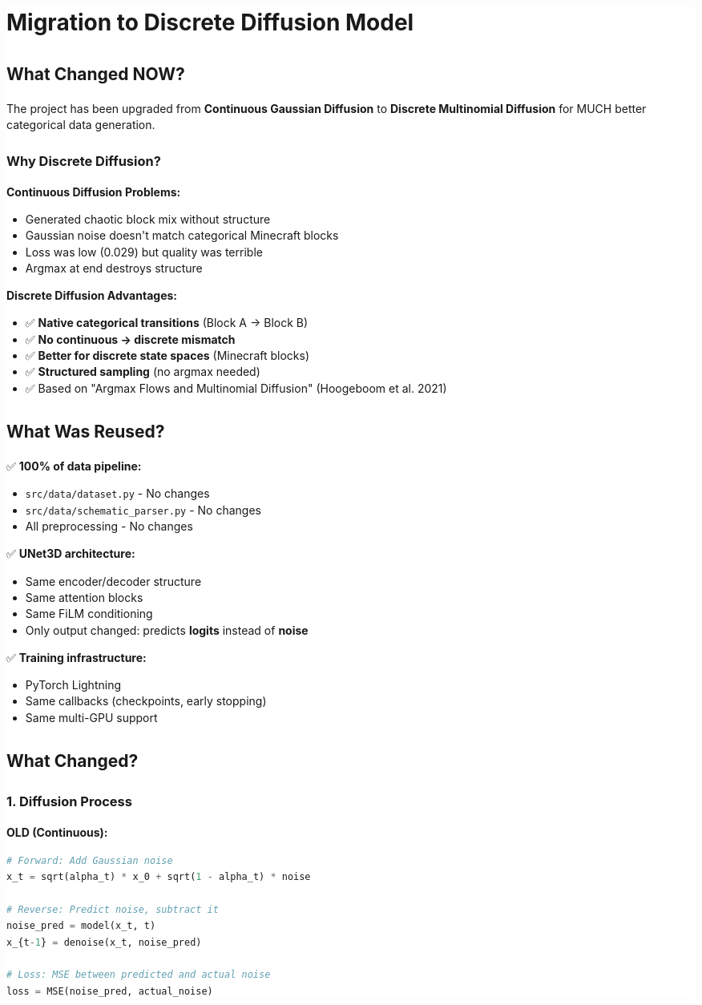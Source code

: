 # Migration to Discrete Diffusion Model

## What Changed NOW?

The project has been upgraded from **Continuous Gaussian Diffusion** to **Discrete Multinomial Diffusion** for MUCH better categorical data generation.

### Why Discrete Diffusion?

**Continuous Diffusion Problems:**
- Generated chaotic block mix without structure
- Gaussian noise doesn't match categorical Minecraft blocks
- Loss was low (0.029) but quality was terrible
- Argmax at end destroys structure

**Discrete Diffusion Advantages:**
- ✅ **Native categorical transitions** (Block A → Block B)
- ✅ **No continuous → discrete mismatch**
- ✅ **Better for discrete state spaces** (Minecraft blocks)
- ✅ **Structured sampling** (no argmax needed)
- ✅ Based on "Argmax Flows and Multinomial Diffusion" (Hoogeboom et al. 2021)

## What Was Reused?

✅ **100% of data pipeline:**
- `src/data/dataset.py` - No changes
- `src/data/schematic_parser.py` - No changes
- All preprocessing - No changes

✅ **UNet3D architecture:**
- Same encoder/decoder structure
- Same attention blocks
- Same FiLM conditioning
- Only output changed: predicts **logits** instead of **noise**

✅ **Training infrastructure:**
- PyTorch Lightning
- Same callbacks (checkpoints, early stopping)
- Same multi-GPU support

## What Changed?

### 1. **Diffusion Process**

**OLD (Continuous):**
```python
# Forward: Add Gaussian noise
x_t = sqrt(alpha_t) * x_0 + sqrt(1 - alpha_t) * noise

# Reverse: Predict noise, subtract it
noise_pred = model(x_t, t)
x_{t-1} = denoise(x_t, noise_pred)

# Loss: MSE between predicted and actual noise
loss = MSE(noise_pred, actual_noise)
```
